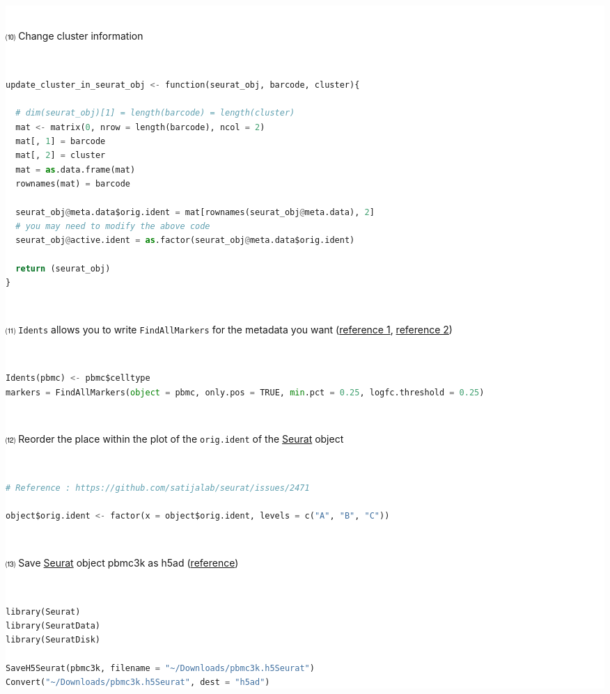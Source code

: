 <br>

⑽ Change cluster information 

<br>

```python
update_cluster_in_seurat_obj <- function(seurat_obj, barcode, cluster){

  # dim(seurat_obj)[1] = length(barcode) = length(cluster)
  mat <- matrix(0, nrow = length(barcode), ncol = 2)
  mat[, 1] = barcode
  mat[, 2] = cluster
  mat = as.data.frame(mat)
  rownames(mat) = barcode

  seurat_obj@meta.data$orig.ident = mat[rownames(seurat_obj@meta.data), 2]
  # you may need to modify the above code
  seurat_obj@active.ident = as.factor(seurat_obj@meta.data$orig.ident)
  
  return (seurat_obj)
}
```

<br>

⑾ `Idents` allows you to write `FindAllMarkers` for the metadata you want ([reference 1](https://github.com/satijalab/seurat/issues/252), [reference 2](https://github.com/satijalab/seurat/issues/1314))

<br>

```python
Idents(pbmc) <- pbmc$celltype
markers = FindAllMarkers(object = pbmc, only.pos = TRUE, min.pct = 0.25, logfc.threshold = 0.25)
```

<br>

⑿ Reorder the place within the plot of the `orig.ident` of the [Seurat](https://jb243.github.io/pages/1788) object

<br>

```python
# Reference : https://github.com/satijalab/seurat/issues/2471

object$orig.ident <- factor(x = object$orig.ident, levels = c("A", "B", "C"))
```

<br>

⒀ Save [Seurat](https://jb243.github.io/pages/1788) object pbmc3k as h5ad ([reference](https://mojaveazure.github.io/seurat-disk/articles/convert-anndata.html))

<br>

```python
library(Seurat)
library(SeuratData)
library(SeuratDisk)

SaveH5Seurat(pbmc3k, filename = "~/Downloads/pbmc3k.h5Seurat")
Convert("~/Downloads/pbmc3k.h5Seurat", dest = "h5ad")
```
